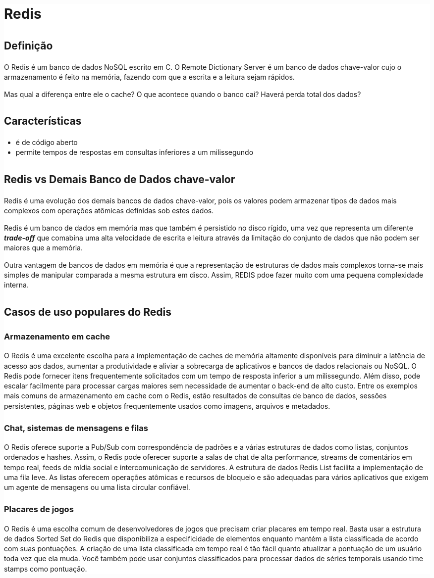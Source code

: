 # Redis

## Definição

O Redis é um banco de dados NoSQL escrito em C. O Remote Dictionary Server é um banco de dados chave-valor cujo o armazenamento é feito na memória, fazendo com que a escrita e a leitura sejam rápidos.

Mas qual a diferença entre ele o cache? O que acontece quando o banco cai? Haverá perda total dos dados? 

## Características

* é de código aberto
* permite tempos de respostas em consultas inferiores a um milissegundo

## Redis vs Demais Banco de Dados chave-valor

Redis é uma evolução dos demais bancos de dados chave-valor, pois os valores podem armazenar tipos de dados mais complexos com operações atômicas definidas sob estes dados.

Redis é um banco de dados em memória mas que também é persistido no disco rígido, uma vez que representa um diferente ***trade-off*** que comabina uma alta velocidade de escrita e leitura através da limitação do conjunto de dados que não podem ser maiores que a memória.

Outra vantagem de bancos de dados em memória é que a representação de estruturas de dados mais complexos torna-se mais simples de manipular comparada a mesma estrutura em disco. Assim, REDIS pdoe fazer muito com uma pequena complexidade interna.

## Casos de uso populares do Redis

### Armazenamento em cache
O Redis é uma excelente escolha para a implementação de caches de memória altamente disponíveis para diminuir a latência de acesso aos dados, aumentar a produtividade e aliviar a sobrecarga de aplicativos e bancos de dados relacionais ou NoSQL. O Redis pode fornecer itens frequentemente solicitados com um tempo de resposta inferior a um milissegundo. Além disso, pode escalar facilmente para processar cargas maiores sem necessidade de aumentar o back-end de alto custo. Entre os exemplos mais comuns de armazenamento em cache com o Redis, estão resultados de consultas de banco de dados, sessões persistentes, páginas web e objetos frequentemente usados como imagens, arquivos e metadados.

### Chat, sistemas de mensagens e filas
O Redis oferece suporte a Pub/Sub com correspondência de padrões e a várias estruturas de dados como listas, conjuntos ordenados e hashes. Assim, o Redis pode oferecer suporte a salas de chat de alta performance, streams de comentários em tempo real, feeds de mídia social e intercomunicação de servidores. A estrutura de dados Redis List facilita a implementação de uma fila leve. As listas oferecem operações atômicas e recursos de bloqueio e são adequadas para vários aplicativos que exigem um agente de mensagens ou uma lista circular confiável.

### Placares de jogos
O Redis é uma escolha comum de desenvolvedores de jogos que precisam criar placares em tempo real. Basta usar a estrutura de dados Sorted Set do Redis que disponibiliza a especificidade de elementos enquanto mantém a lista classificada de acordo com suas pontuações. A criação de uma lista classificada em tempo real é tão fácil quanto atualizar a pontuação de um usuário toda vez que ela muda. Você também pode usar conjuntos classificados para processar dados de séries temporais usando time stamps como pontuação.
